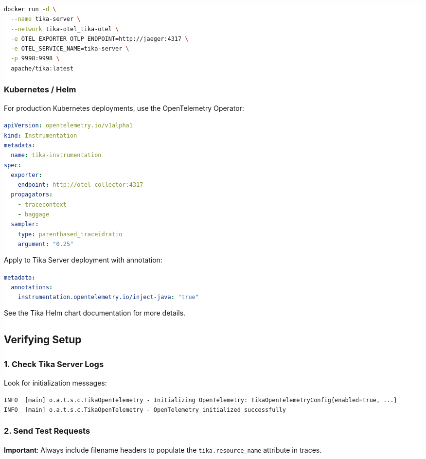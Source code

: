 ```bash
docker run -d \
  --name tika-server \
  --network tika-otel_tika-otel \
  -e OTEL_EXPORTER_OTLP_ENDPOINT=http://jaeger:4317 \
  -e OTEL_SERVICE_NAME=tika-server \
  -p 9998:9998 \
  apache/tika:latest
```

### Kubernetes / Helm

For production Kubernetes deployments, use the OpenTelemetry Operator:

```yaml
apiVersion: opentelemetry.io/v1alpha1
kind: Instrumentation
metadata:
  name: tika-instrumentation
spec:
  exporter:
    endpoint: http://otel-collector:4317
  propagators:
    - tracecontext
    - baggage
  sampler:
    type: parentbased_traceidratio
    argument: "0.25"
```

Apply to Tika Server deployment with annotation:
```yaml
metadata:
  annotations:
    instrumentation.opentelemetry.io/inject-java: "true"
```

See the Tika Helm chart documentation for more details.

## Verifying Setup

### 1. Check Tika Server Logs

Look for initialization messages:

```
INFO  [main] o.a.t.s.c.TikaOpenTelemetry - Initializing OpenTelemetry: TikaOpenTelemetryConfig{enabled=true, ...}
INFO  [main] o.a.t.s.c.TikaOpenTelemetry - OpenTelemetry initialized successfully
```

### 2. Send Test Requests

**Important**: Always include filename headers to populate the `tika.resource_name` attribute in traces.
